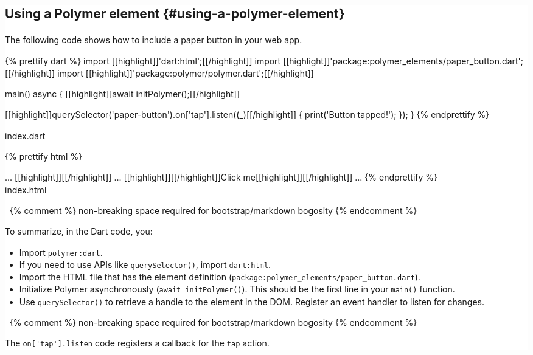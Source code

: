 ## Using a Polymer element {#using-a-polymer-element}

The following code
shows how to include a paper button in your web app.

{% prettify dart %}
import [[highlight]]'dart:html';[[/highlight]]
import [[highlight]]'package:polymer_elements/paper_button.dart';[[/highlight]]
import [[highlight]]'package:polymer/polymer.dart';[[/highlight]]

main() async {
  [[highlight]]await initPolymer();[[/highlight]]

  [[highlight]]querySelector('paper-button').on['tap'].listen((_)[[/highlight]] {
    print('Button tapped!');
  });
}
{% endprettify %}
<div class="filename">index.dart</div>

{% prettify html %}
<html>
  <head>
    ...
    [[highlight]]<script defer src="packages/web_components/webcomponents-lite.js"></script>[[/highlight]]
    <script defer src="index.dart" type="application/dart"></script>
    <script defer src="packages/browser/dart.js"></script>
  </head>

  <body>
    ...
      [[highlight]]<paper-button raised>[[/highlight]]Click me[[highlight]]</paper-button>[[/highlight]]
    ...
  </body>
</html>
{% endprettify %}
<div class="filename">index.html</div>

&nbsp; {% comment %} non-breaking space required for bootstrap/markdown bogosity {% endcomment %}

To summarize, in the Dart code, you:

* Import `polymer:dart`.
* If you need to use APIs like `querySelector()`, import `dart:html`.
* Import the HTML file that has the element definition
  (`package:polymer_elements/paper_button.dart`).
* Initialize Polymer asynchronously (`await initPolymer()`).
  This should be the first line in your `main()` function.
* Use `querySelector()` to retrieve a handle to the element in the DOM.
  Register an event handler to listen for changes.

&nbsp; {% comment %} non-breaking space required for bootstrap/markdown bogosity {% endcomment %}

The `on['tap'].listen` code registers a callback for the `tap` action.
